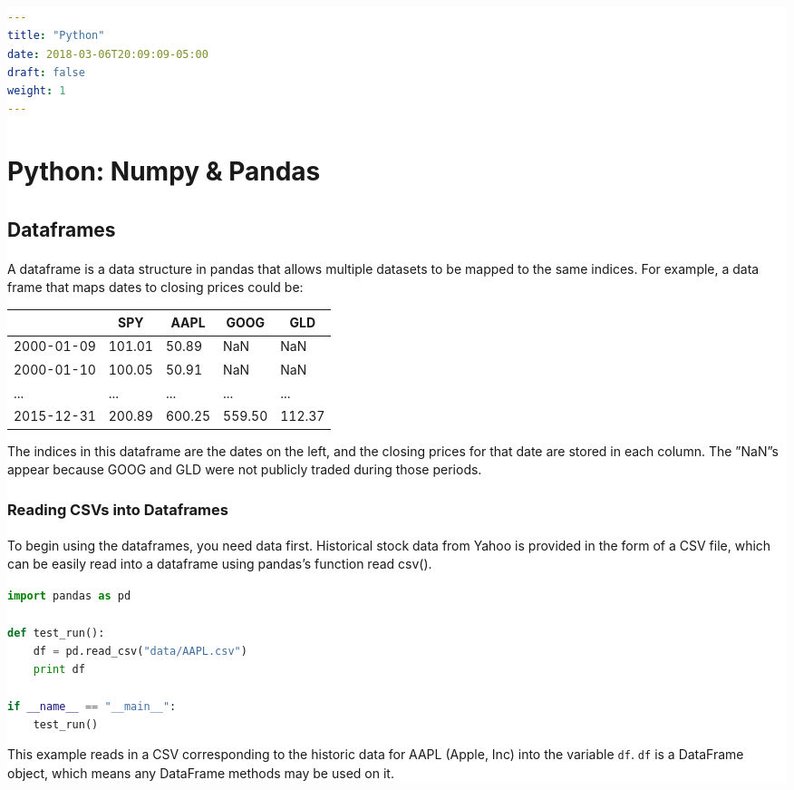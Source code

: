 ```yaml
---
title: "Python"
date: 2018-03-06T20:09:09-05:00
draft: false
weight: 1
---
```


# Python: Numpy & Pandas


## Dataframes

A dataframe is a data structure in pandas that allows multiple datasets to be mapped to
the same indices. For example, a data frame that maps dates to closing prices could be:

|   | **SPY**| **AAPL**  | **GOOG**  | **GLD**  |
|---|---|---|---|---|
|  2000-01-09 | 101.01  | 50.89  | NaN  | NaN  |
|  2000-01-10 | 100.05  | 50.91  | NaN  | NaN  |
|  ... | ...  | ...  | ...  |  ... |
|  2015-12-31 | 200.89  | 600.25  | 559.50  | 112.37  |


The indices in this dataframe are the dates on the left, and the closing prices for that date
are stored in each column. The ”NaN”s appear because GOOG and GLD were not publicly
traded during those periods.


###  Reading CSVs into Dataframes

To begin using the dataframes, you need data first. Historical stock data from Yahoo is
provided in the form of a CSV file, which can be easily read into a dataframe using pandas’s
function read csv().

```python
import pandas as pd

def test_run():
    df = pd.read_csv("data/AAPL.csv")
    print df

if __name__ == "__main__":
    test_run()

```

This example reads in a CSV corresponding to the historic data for AAPL (Apple, Inc) into
the variable `df`. `df` is a DataFrame object, which means any DataFrame methods may be
used on it.
